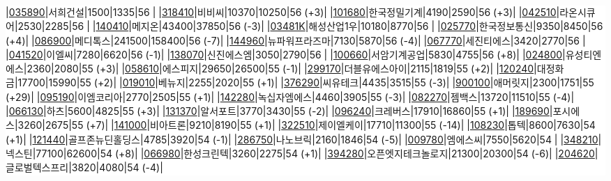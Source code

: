 |[035890](https://finance.daum.net/quotes/A035890)|서희건설|1500|1335|56 |
|[318410](https://finance.daum.net/quotes/A318410)|비비씨|10370|10250|56 (+3)|
|[101680](https://finance.daum.net/quotes/A101680)|한국정밀기계|4190|2590|56 (+3)|
|[042510](https://finance.daum.net/quotes/A042510)|라온시큐어|2530|2285|56 |
|[140410](https://finance.daum.net/quotes/A140410)|메지온|43400|37850|56 (-3)|
|[03481K](https://finance.daum.net/quotes/A03481K)|해성산업1우|10180|8770|56 |
|[025770](https://finance.daum.net/quotes/A025770)|한국정보통신|9350|8450|56 (+4)|
|[086900](https://finance.daum.net/quotes/A086900)|메디톡스|241500|158400|56 (-7)|
|[144960](https://finance.daum.net/quotes/A144960)|뉴파워프라즈마|7130|5870|56 (-4)|
|[067770](https://finance.daum.net/quotes/A067770)|세진티에스|3420|2770|56 |
|[041520](https://finance.daum.net/quotes/A041520)|이엘씨|7280|6620|56 (-1)|
|[138070](https://finance.daum.net/quotes/A138070)|신진에스엠|3050|2790|56 |
|[100660](https://finance.daum.net/quotes/A100660)|서암기계공업|5830|4755|56 (+8)|
|[024800](https://finance.daum.net/quotes/A024800)|유성티엔에스|2360|2080|55 (+3)|
|[058610](https://finance.daum.net/quotes/A058610)|에스피지|29650|26500|55 (-1)|
|[299170](https://finance.daum.net/quotes/A299170)|더블유에스아이|2115|1819|55 (+2)|
|[120240](https://finance.daum.net/quotes/A120240)|대정화금|17700|15990|55 (+2)|
|[019010](https://finance.daum.net/quotes/A019010)|베뉴지|2255|2020|55 (+1)|
|[376290](https://finance.daum.net/quotes/A376290)|씨유테크|4435|3515|55 (-3)|
|[900100](https://finance.daum.net/quotes/A900100)|애머릿지|2300|1751|55 (+29)|
|[095190](https://finance.daum.net/quotes/A095190)|이엠코리아|2770|2505|55 (+1)|
|[142280](https://finance.daum.net/quotes/A142280)|녹십자엠에스|4460|3905|55 (-3)|
|[082270](https://finance.daum.net/quotes/A082270)|젬백스|13720|11510|55 (-4)|
|[066130](https://finance.daum.net/quotes/A066130)|하츠|5600|4825|55 (+3)|
|[131370](https://finance.daum.net/quotes/A131370)|알서포트|3770|3430|55 (-2)|
|[096240](https://finance.daum.net/quotes/A096240)|크레버스|17910|16860|55 (+1)|
|[189690](https://finance.daum.net/quotes/A189690)|포시에스|3260|2675|55 (+7)|
|[141000](https://finance.daum.net/quotes/A141000)|비아트론|9210|8190|55 (+1)|
|[322510](https://finance.daum.net/quotes/A322510)|제이엘케이|17710|11300|55 (-14)|
|[108230](https://finance.daum.net/quotes/A108230)|톱텍|8600|7630|54 (+1)|
|[121440](https://finance.daum.net/quotes/A121440)|골프존뉴딘홀딩스|4785|3920|54 (-1)|
|[286750](https://finance.daum.net/quotes/A286750)|나노브릭|2160|1846|54 (-5)|
|[009780](https://finance.daum.net/quotes/A009780)|엠에스씨|7550|5620|54 |
|[348210](https://finance.daum.net/quotes/A348210)|넥스틴|77100|62600|54 (+8)|
|[066980](https://finance.daum.net/quotes/A066980)|한성크린텍|3260|2275|54 (+1)|
|[394280](https://finance.daum.net/quotes/A394280)|오픈엣지테크놀로지|21300|20300|54 (-6)|
|[204620](https://finance.daum.net/quotes/A204620)|글로벌텍스프리|3820|4080|54 (-4)|